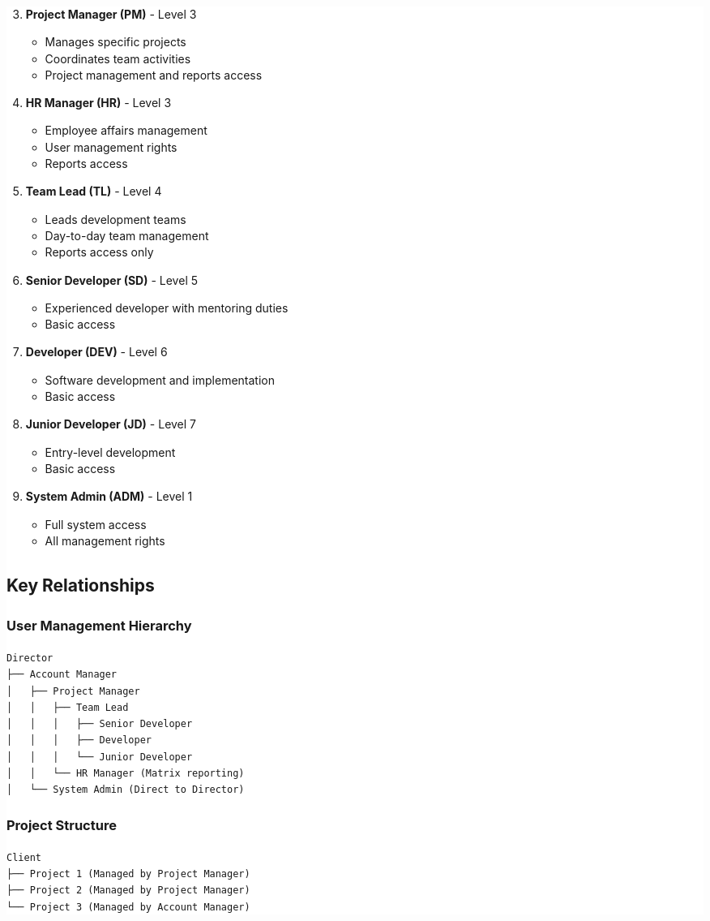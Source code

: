3. **Project Manager (PM)** - Level 3
   - Manages specific projects
   - Coordinates team activities
   - Project management and reports access

4. **HR Manager (HR)** - Level 3
   - Employee affairs management
   - User management rights
   - Reports access

5. **Team Lead (TL)** - Level 4
   - Leads development teams
   - Day-to-day team management
   - Reports access only

6. **Senior Developer (SD)** - Level 5
   - Experienced developer with mentoring duties
   - Basic access

7. **Developer (DEV)** - Level 6
   - Software development and implementation
   - Basic access

8. **Junior Developer (JD)** - Level 7
   - Entry-level development
   - Basic access

9. **System Admin (ADM)** - Level 1
   - Full system access
   - All management rights

## Key Relationships

### User Management Hierarchy

```
Director
├── Account Manager
│   ├── Project Manager
│   │   ├── Team Lead
│   │   │   ├── Senior Developer
│   │   │   ├── Developer
│   │   │   └── Junior Developer
│   │   └── HR Manager (Matrix reporting)
│   └── System Admin (Direct to Director)
```

### Project Structure

```
Client
├── Project 1 (Managed by Project Manager)
├── Project 2 (Managed by Project Manager)
└── Project 3 (Managed by Account Manager)
```

